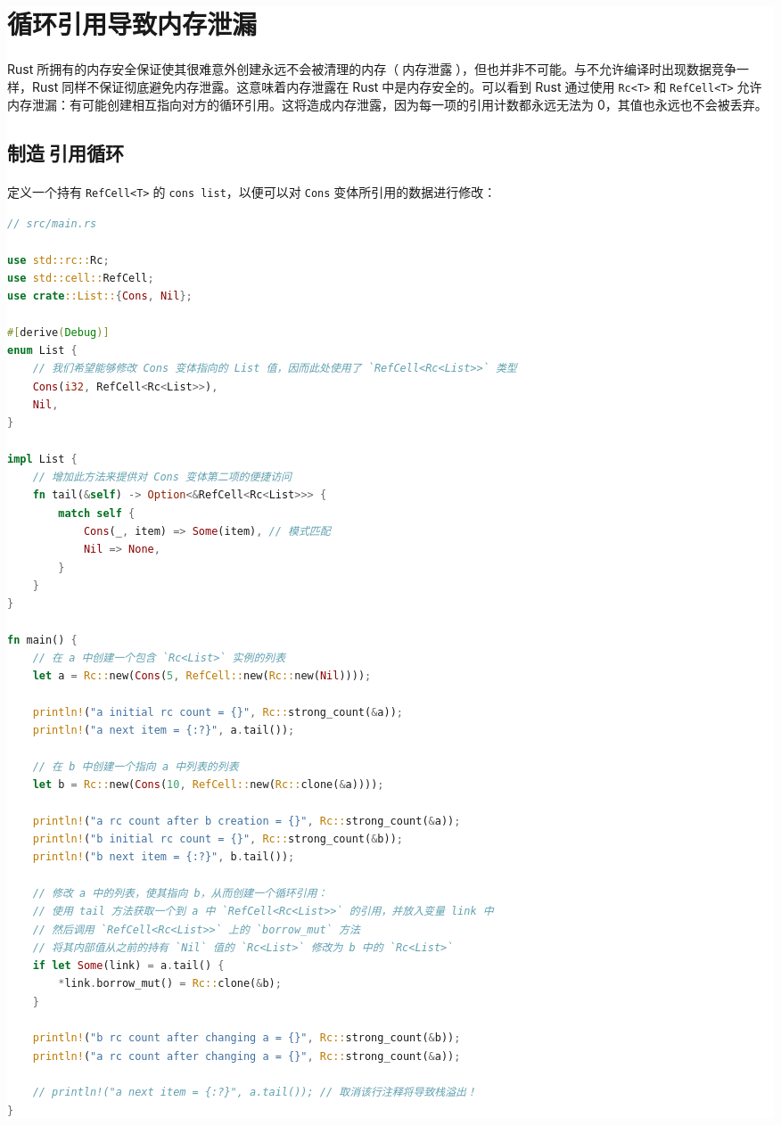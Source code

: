 # 循环引用导致内存泄漏

Rust 所拥有的内存安全保证使其很难意外创建永远不会被清理的内存（ 内存泄露 ），但也并非不可能。与不允许编译时出现数据竞争一样，Rust 同样不保证彻底避免内存泄露。这意味着内存泄露在 Rust 中是内存安全的。可以看到 Rust 通过使用 `Rc<T>` 和 `RefCell<T>` 允许内存泄漏：有可能创建相互指向对方的循环引用。这将造成内存泄露，因为每一项的引用计数都永远无法为 0，其值也永远也不会被丢弃。

## 制造 引用循环

定义一个持有 `RefCell<T>` 的 `cons list`，以便可以对 `Cons` 变体所引用的数据进行修改：

```rust
// src/main.rs

use std::rc::Rc;
use std::cell::RefCell;
use crate::List::{Cons, Nil};

#[derive(Debug)]
enum List {
    // 我们希望能够修改 Cons 变体指向的 List 值，因而此处使用了 `RefCell<Rc<List>>` 类型
    Cons(i32, RefCell<Rc<List>>),
    Nil,
}

impl List {
    // 增加此方法来提供对 Cons 变体第二项的便捷访问
    fn tail(&self) -> Option<&RefCell<Rc<List>>> {
        match self {
            Cons(_, item) => Some(item), // 模式匹配
            Nil => None,
        }
    }
}

fn main() {
    // 在 a 中创建一个包含 `Rc<List>` 实例的列表
    let a = Rc::new(Cons(5, RefCell::new(Rc::new(Nil))));

    println!("a initial rc count = {}", Rc::strong_count(&a));
    println!("a next item = {:?}", a.tail());

    // 在 b 中创建一个指向 a 中列表的列表
    let b = Rc::new(Cons(10, RefCell::new(Rc::clone(&a))));

    println!("a rc count after b creation = {}", Rc::strong_count(&a));
    println!("b initial rc count = {}", Rc::strong_count(&b));
    println!("b next item = {:?}", b.tail());

    // 修改 a 中的列表，使其指向 b，从而创建一个循环引用：
    // 使用 tail 方法获取一个到 a 中 `RefCell<Rc<List>>` 的引用，并放入变量 link 中
    // 然后调用 `RefCell<Rc<List>>` 上的 `borrow_mut` 方法
    // 将其内部值从之前的持有 `Nil` 值的 `Rc<List>` 修改为 b 中的 `Rc<List>`
    if let Some(link) = a.tail() {
        *link.borrow_mut() = Rc::clone(&b);
    }

    println!("b rc count after changing a = {}", Rc::strong_count(&b));
    println!("a rc count after changing a = {}", Rc::strong_count(&a));

    // println!("a next item = {:?}", a.tail()); // 取消该行注释将导致栈溢出！
}
```
